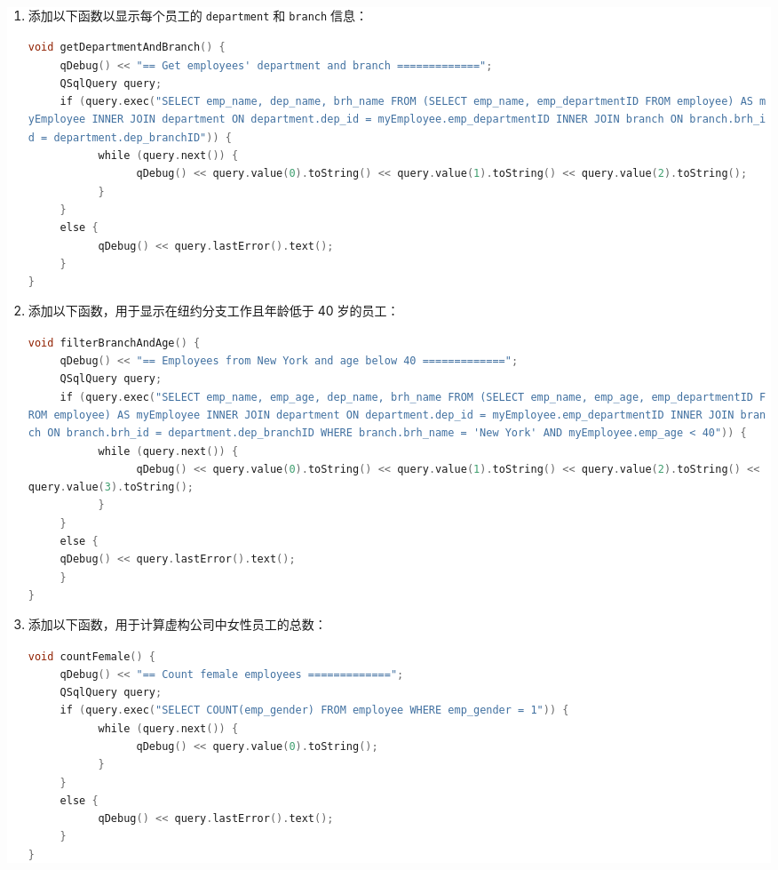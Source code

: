 
1.  添加以下函数以显示每个员工的 `department` 和 `branch` 信息：

    ```cpp
    void getDepartmentAndBranch() {
         qDebug() << "== Get employees' department and branch =============";
         QSqlQuery query;
         if (query.exec("SELECT emp_name, dep_name, brh_name FROM (SELECT emp_name, emp_departmentID FROM employee) AS myEmployee INNER JOIN department ON department.dep_id = myEmployee.emp_departmentID INNER JOIN branch ON branch.brh_id = department.dep_branchID")) {
               while (query.next()) {
                     qDebug() << query.value(0).toString() << query.value(1).toString() << query.value(2).toString();
               }
         }
         else {
               qDebug() << query.lastError().text();
         }
    }
    ```

1.  添加以下函数，用于显示在纽约分支工作且年龄低于 40 岁的员工：

    ```cpp
    void filterBranchAndAge() {
         qDebug() << "== Employees from New York and age below 40 =============";
         QSqlQuery query;
         if (query.exec("SELECT emp_name, emp_age, dep_name, brh_name FROM (SELECT emp_name, emp_age, emp_departmentID FROM employee) AS myEmployee INNER JOIN department ON department.dep_id = myEmployee.emp_departmentID INNER JOIN branch ON branch.brh_id = department.dep_branchID WHERE branch.brh_name = 'New York' AND myEmployee.emp_age < 40")) {
               while (query.next()) {
                     qDebug() << query.value(0).toString() << query.value(1).toString() << query.value(2).toString() << query.value(3).toString();
               }
         }
         else {
         qDebug() << query.lastError().text();
         }
    }
    ```

1.  添加以下函数，用于计算虚构公司中女性员工的总数：

    ```cpp
    void countFemale() {
         qDebug() << "== Count female employees =============";
         QSqlQuery query;
         if (query.exec("SELECT COUNT(emp_gender) FROM employee WHERE emp_gender = 1")) {
               while (query.next()) {
                     qDebug() << query.value(0).toString();
               }
         }
         else {
               qDebug() << query.lastError().text();
         }
    }
    ```
